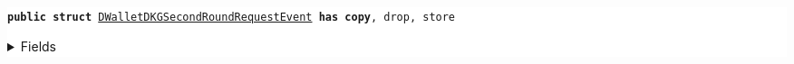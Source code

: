 <pre><code><b>public</b> <b>struct</b> <a href="../ika_system/coordinator_inner.md#(ika_dwallet_2pc_mpc=0x0)_coordinator_inner_DWalletDKGSecondRoundRequestEvent">DWalletDKGSecondRoundRequestEvent</a> <b>has</b> <b>copy</b>, drop, store
</code></pre>



<details>
<summary>Fields</summary>


<dl>
<dt>
<code>encrypted_user_secret_key_share_id: <a href="../sui/object.md#sui_object_ID">sui::object::ID</a></code>
</dt>
<dd>
 ID of the encrypted user secret key share being created
</dd>
<dt>
